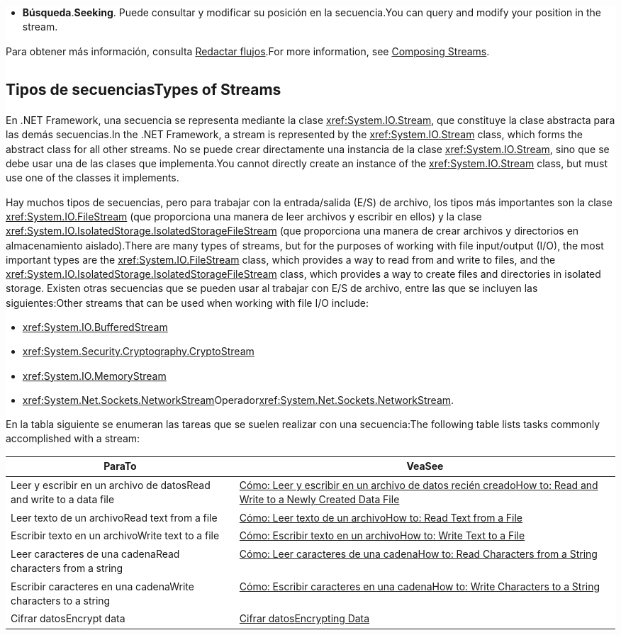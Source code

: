 - <span data-ttu-id="b73c9-123">**Búsqueda**.</span><span class="sxs-lookup"><span data-stu-id="b73c9-123">**Seeking**.</span></span> <span data-ttu-id="b73c9-124">Puede consultar y modificar su posición en la secuencia.</span><span class="sxs-lookup"><span data-stu-id="b73c9-124">You can query and modify your position in the stream.</span></span>

<span data-ttu-id="b73c9-125">Para obtener más información, consulta [Redactar flujos](../../../../standard/io/composing-streams.md).</span><span class="sxs-lookup"><span data-stu-id="b73c9-125">For more information, see [Composing Streams](../../../../standard/io/composing-streams.md).</span></span>

## <a name="types-of-streams"></a><span data-ttu-id="b73c9-126">Tipos de secuencias</span><span class="sxs-lookup"><span data-stu-id="b73c9-126">Types of Streams</span></span>

<span data-ttu-id="b73c9-127">En .NET Framework, una secuencia se representa mediante la clase <xref:System.IO.Stream>, que constituye la clase abstracta para las demás secuencias.</span><span class="sxs-lookup"><span data-stu-id="b73c9-127">In the .NET Framework, a stream is represented by the <xref:System.IO.Stream> class, which forms the abstract class for all other streams.</span></span> <span data-ttu-id="b73c9-128">No se puede crear directamente una instancia de la clase <xref:System.IO.Stream>, sino que se debe usar una de las clases que implementa.</span><span class="sxs-lookup"><span data-stu-id="b73c9-128">You cannot directly create an instance of the <xref:System.IO.Stream> class, but must use one of the classes it implements.</span></span>

<span data-ttu-id="b73c9-129">Hay muchos tipos de secuencias, pero para trabajar con la entrada/salida (E/S) de archivo, los tipos más importantes son la clase <xref:System.IO.FileStream> (que proporciona una manera de leer archivos y escribir en ellos) y la clase <xref:System.IO.IsolatedStorage.IsolatedStorageFileStream> (que proporciona una manera de crear archivos y directorios en almacenamiento aislado).</span><span class="sxs-lookup"><span data-stu-id="b73c9-129">There are many types of streams, but for the purposes of working with file input/output (I/O), the most important types are the <xref:System.IO.FileStream> class, which provides a way to read from and write to files, and the <xref:System.IO.IsolatedStorage.IsolatedStorageFileStream> class, which provides a way to create files and directories in isolated storage.</span></span> <span data-ttu-id="b73c9-130">Existen otras secuencias que se pueden usar al trabajar con E/S de archivo, entre las que se incluyen las siguientes:</span><span class="sxs-lookup"><span data-stu-id="b73c9-130">Other streams that can be used when working with file I/O include:</span></span>

- <xref:System.IO.BufferedStream>

- <xref:System.Security.Cryptography.CryptoStream>

- <xref:System.IO.MemoryStream>

- <span data-ttu-id="b73c9-131"><xref:System.Net.Sockets.NetworkStream>Operador</span><span class="sxs-lookup"><span data-stu-id="b73c9-131"><xref:System.Net.Sockets.NetworkStream>.</span></span>

<span data-ttu-id="b73c9-132">En la tabla siguiente se enumeran las tareas que se suelen realizar con una secuencia:</span><span class="sxs-lookup"><span data-stu-id="b73c9-132">The following table lists tasks commonly accomplished with a stream:</span></span>

|<span data-ttu-id="b73c9-133">Para</span><span class="sxs-lookup"><span data-stu-id="b73c9-133">To</span></span>|<span data-ttu-id="b73c9-134">Vea</span><span class="sxs-lookup"><span data-stu-id="b73c9-134">See</span></span>|
|---|---|
|<span data-ttu-id="b73c9-135">Leer y escribir en un archivo de datos</span><span class="sxs-lookup"><span data-stu-id="b73c9-135">Read and write to a data file</span></span>|[<span data-ttu-id="b73c9-136">Cómo: Leer y escribir en un archivo de datos recién creado</span><span class="sxs-lookup"><span data-stu-id="b73c9-136">How to: Read and Write to a Newly Created Data File</span></span>](../../../../standard/io/how-to-read-and-write-to-a-newly-created-data-file.md)|
|<span data-ttu-id="b73c9-137">Leer texto de un archivo</span><span class="sxs-lookup"><span data-stu-id="b73c9-137">Read text from a file</span></span>|[<span data-ttu-id="b73c9-138">Cómo: Leer texto de un archivo</span><span class="sxs-lookup"><span data-stu-id="b73c9-138">How to: Read Text from a File</span></span>](../../../../standard/io/how-to-read-text-from-a-file.md)|
|<span data-ttu-id="b73c9-139">Escribir texto en un archivo</span><span class="sxs-lookup"><span data-stu-id="b73c9-139">Write text to a file</span></span>|[<span data-ttu-id="b73c9-140">Cómo: Escribir texto en un archivo</span><span class="sxs-lookup"><span data-stu-id="b73c9-140">How to: Write Text to a File</span></span>](../../../../standard/io/how-to-write-text-to-a-file.md)|
|<span data-ttu-id="b73c9-141">Leer caracteres de una cadena</span><span class="sxs-lookup"><span data-stu-id="b73c9-141">Read characters from a string</span></span>|[<span data-ttu-id="b73c9-142">Cómo: Leer caracteres de una cadena</span><span class="sxs-lookup"><span data-stu-id="b73c9-142">How to: Read Characters from a String</span></span>](../../../../standard/io/how-to-read-characters-from-a-string.md)|
|<span data-ttu-id="b73c9-143">Escribir caracteres en una cadena</span><span class="sxs-lookup"><span data-stu-id="b73c9-143">Write characters to a string</span></span>|[<span data-ttu-id="b73c9-144">Cómo: Escribir caracteres en una cadena</span><span class="sxs-lookup"><span data-stu-id="b73c9-144">How to: Write Characters to a String</span></span>](../../../../standard/io/how-to-write-characters-to-a-string.md)|
|<span data-ttu-id="b73c9-145">Cifrar datos</span><span class="sxs-lookup"><span data-stu-id="b73c9-145">Encrypt data</span></span>|[<span data-ttu-id="b73c9-146">Cifrar datos</span><span class="sxs-lookup"><span data-stu-id="b73c9-146">Encrypting Data</span></span>](../../../../standard/security/encrypting-data.md)|